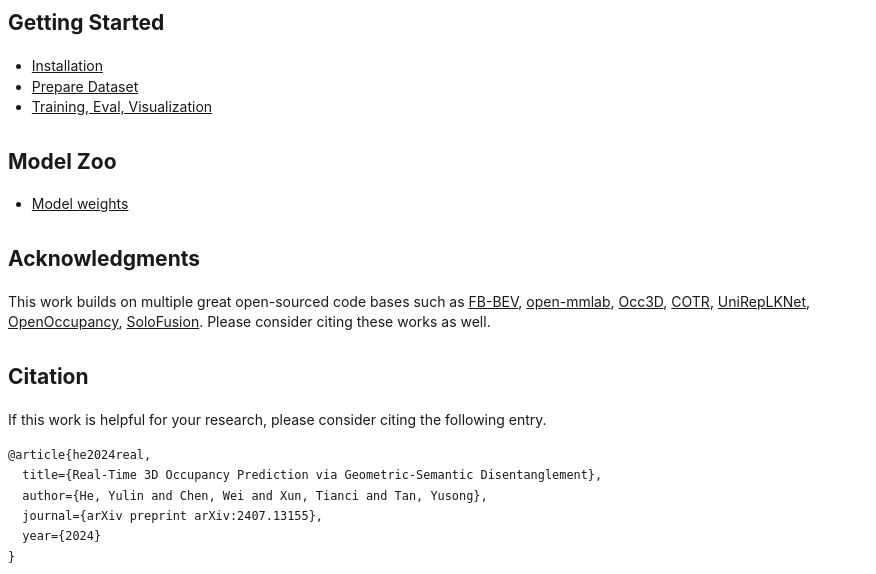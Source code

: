 ## Getting Started
- [Installation](docs/install.md)
- [Prepare Dataset](docs/prepare_datasets.md)
- [Training, Eval, Visualization](docs/start.md)
 
## Model Zoo


* [Model weights](https://drive.google.com/file/d/1c-44e_jpu8FDF-pQApMzqaOsexgtVjF2/view?usp=sharing)

## Acknowledgments

This work builds on multiple great open-sourced code bases such as [FB-BEV](https://github.com/NVlabs/FB-BEV), [open-mmlab](https://github.com/open-mmlab), [Occ3D](https://github.com/Tsinghua-MARS-Lab/Occ3D), [COTR](https://github.com/NotACracker/COTR), [UniRepLKNet](https://github.com/AILab-CVC/UniRepLKNet), [OpenOccupancy](https://github.com/JeffWang987/OpenOccupancy), [SoloFusion](https://github.com/Divadi/SOLOFusion). Please consider citing these works as well.


## Citation
If this work is helpful for your research, please consider citing the following entry.
```
@article{he2024real,
  title={Real-Time 3D Occupancy Prediction via Geometric-Semantic Disentanglement},
  author={He, Yulin and Chen, Wei and Xun, Tianci and Tan, Yusong},
  journal={arXiv preprint arXiv:2407.13155},
  year={2024}
}
```